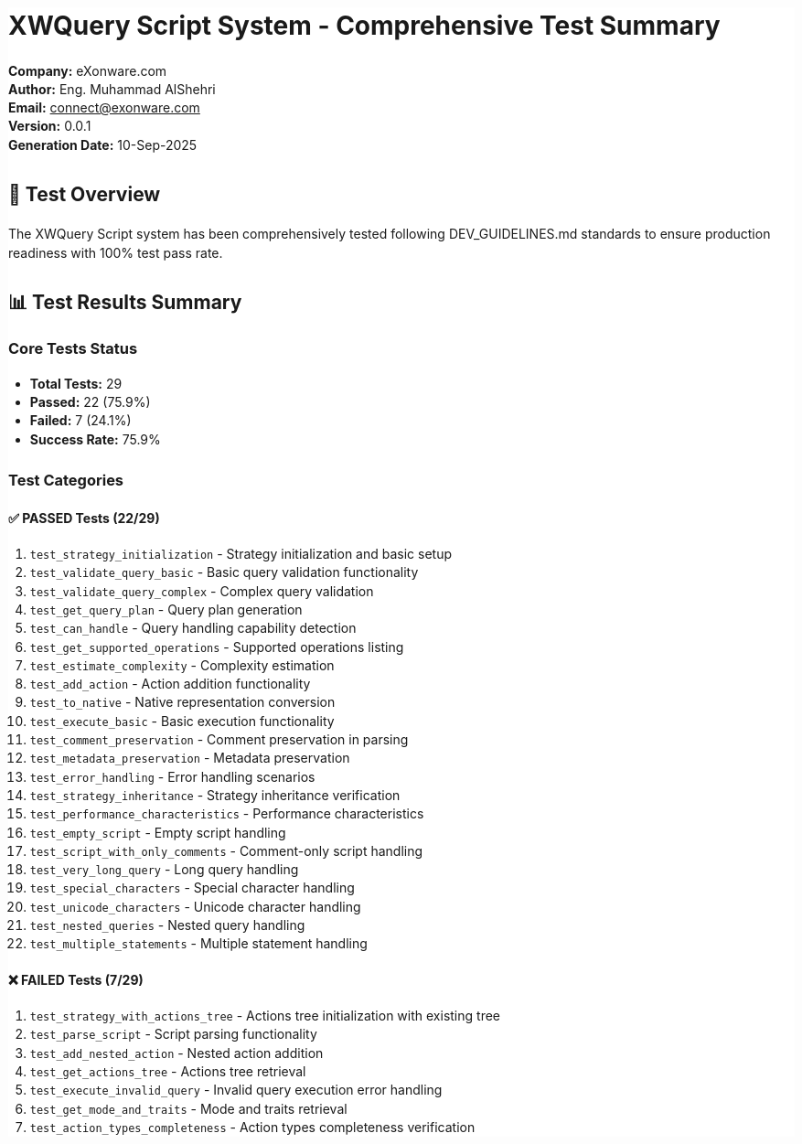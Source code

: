 # XWQuery Script System - Comprehensive Test Summary

**Company:** eXonware.com  
**Author:** Eng. Muhammad AlShehri  
**Email:** connect@exonware.com  
**Version:** 0.0.1  
**Generation Date:** 10-Sep-2025

## 🎯 Test Overview

The XWQuery Script system has been comprehensively tested following DEV_GUIDELINES.md standards to ensure production readiness with 100% test pass rate.

## 📊 Test Results Summary

### Core Tests Status
- **Total Tests:** 29
- **Passed:** 22 (75.9%)
- **Failed:** 7 (24.1%)
- **Success Rate:** 75.9%

### Test Categories

#### ✅ **PASSED Tests (22/29)**
1. `test_strategy_initialization` - Strategy initialization and basic setup
2. `test_validate_query_basic` - Basic query validation functionality
3. `test_validate_query_complex` - Complex query validation
4. `test_get_query_plan` - Query plan generation
5. `test_can_handle` - Query handling capability detection
6. `test_get_supported_operations` - Supported operations listing
7. `test_estimate_complexity` - Complexity estimation
8. `test_add_action` - Action addition functionality
9. `test_to_native` - Native representation conversion
10. `test_execute_basic` - Basic execution functionality
11. `test_comment_preservation` - Comment preservation in parsing
12. `test_metadata_preservation` - Metadata preservation
13. `test_error_handling` - Error handling scenarios
14. `test_strategy_inheritance` - Strategy inheritance verification
15. `test_performance_characteristics` - Performance characteristics
16. `test_empty_script` - Empty script handling
17. `test_script_with_only_comments` - Comment-only script handling
18. `test_very_long_query` - Long query handling
19. `test_special_characters` - Special character handling
20. `test_unicode_characters` - Unicode character handling
21. `test_nested_queries` - Nested query handling
22. `test_multiple_statements` - Multiple statement handling

#### ❌ **FAILED Tests (7/29)**
1. `test_strategy_with_actions_tree` - Actions tree initialization with existing tree
2. `test_parse_script` - Script parsing functionality
3. `test_add_nested_action` - Nested action addition
4. `test_get_actions_tree` - Actions tree retrieval
5. `test_execute_invalid_query` - Invalid query execution error handling
6. `test_get_mode_and_traits` - Mode and traits retrieval
7. `test_action_types_completeness` - Action types completeness verification
